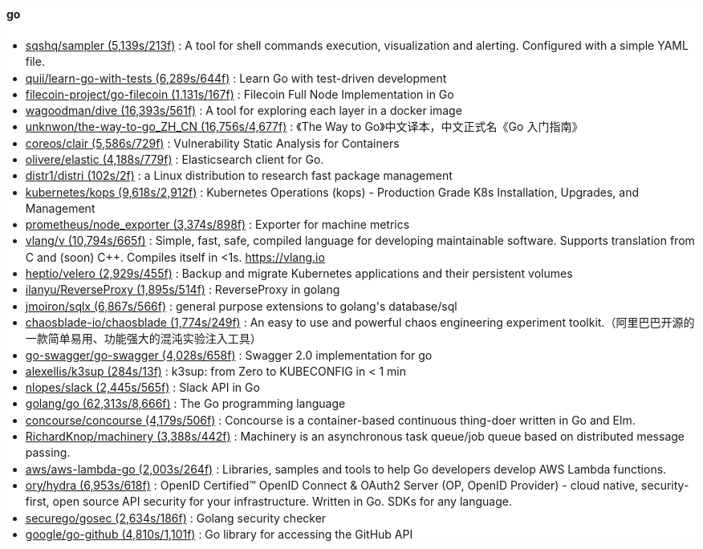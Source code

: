 #### go
* [sqshq/sampler (5,139s/213f)](https://github.com/sqshq/sampler) : A tool for shell commands execution, visualization and alerting. Configured with a simple YAML file.
* [quii/learn-go-with-tests (6,289s/644f)](https://github.com/quii/learn-go-with-tests) : Learn Go with test-driven development
* [filecoin-project/go-filecoin (1,131s/167f)](https://github.com/filecoin-project/go-filecoin) : Filecoin Full Node Implementation in Go
* [wagoodman/dive (16,393s/561f)](https://github.com/wagoodman/dive) : A tool for exploring each layer in a docker image
* [unknwon/the-way-to-go_ZH_CN (16,756s/4,677f)](https://github.com/unknwon/the-way-to-go_ZH_CN) : 《The Way to Go》中文译本，中文正式名《Go 入门指南》
* [coreos/clair (5,586s/729f)](https://github.com/coreos/clair) : Vulnerability Static Analysis for Containers
* [olivere/elastic (4,188s/779f)](https://github.com/olivere/elastic) : Elasticsearch client for Go.
* [distr1/distri (102s/2f)](https://github.com/distr1/distri) : a Linux distribution to research fast package management
* [kubernetes/kops (9,618s/2,912f)](https://github.com/kubernetes/kops) : Kubernetes Operations (kops) - Production Grade K8s Installation, Upgrades, and Management
* [prometheus/node_exporter (3,374s/898f)](https://github.com/prometheus/node_exporter) : Exporter for machine metrics
* [vlang/v (10,794s/665f)](https://github.com/vlang/v) : Simple, fast, safe, compiled language for developing maintainable software. Supports translation from C and (soon) C++. Compiles itself in <1s. https://vlang.io
* [heptio/velero (2,929s/455f)](https://github.com/heptio/velero) : Backup and migrate Kubernetes applications and their persistent volumes
* [ilanyu/ReverseProxy (1,895s/514f)](https://github.com/ilanyu/ReverseProxy) : ReverseProxy in golang
* [jmoiron/sqlx (6,867s/566f)](https://github.com/jmoiron/sqlx) : general purpose extensions to golang's database/sql
* [chaosblade-io/chaosblade (1,774s/249f)](https://github.com/chaosblade-io/chaosblade) : An easy to use and powerful chaos engineering experiment toolkit.（阿里巴巴开源的一款简单易用、功能强大的混沌实验注入工具）
* [go-swagger/go-swagger (4,028s/658f)](https://github.com/go-swagger/go-swagger) : Swagger 2.0 implementation for go
* [alexellis/k3sup (284s/13f)](https://github.com/alexellis/k3sup) : k3sup: from Zero to KUBECONFIG in < 1 min
* [nlopes/slack (2,445s/565f)](https://github.com/nlopes/slack) : Slack API in Go
* [golang/go (62,313s/8,666f)](https://github.com/golang/go) : The Go programming language
* [concourse/concourse (4,179s/506f)](https://github.com/concourse/concourse) : Concourse is a container-based continuous thing-doer written in Go and Elm.
* [RichardKnop/machinery (3,388s/442f)](https://github.com/RichardKnop/machinery) : Machinery is an asynchronous task queue/job queue based on distributed message passing.
* [aws/aws-lambda-go (2,003s/264f)](https://github.com/aws/aws-lambda-go) : Libraries, samples and tools to help Go developers develop AWS Lambda functions.
* [ory/hydra (6,953s/618f)](https://github.com/ory/hydra) : OpenID Certified™ OpenID Connect & OAuth2 Server (OP, OpenID Provider) - cloud native, security-first, open source API security for your infrastructure. Written in Go. SDKs for any language.
* [securego/gosec (2,634s/186f)](https://github.com/securego/gosec) : Golang security checker
* [google/go-github (4,810s/1,101f)](https://github.com/google/go-github) : Go library for accessing the GitHub API
